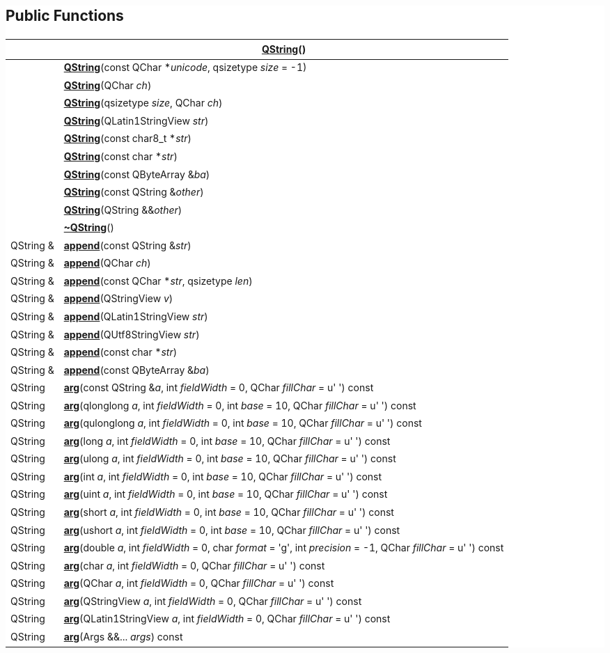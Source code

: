 ## Public Functions

|                                                              | **[QString](https://doc.qt.io/qt-6/qstring.html#QString)**() |
| ------------------------------------------------------------ | ------------------------------------------------------------ |
|                                                              | **[QString](https://doc.qt.io/qt-6/qstring.html#QString-1)**(const QChar **unicode*, qsizetype *size* = -1) |
|                                                              | **[QString](https://doc.qt.io/qt-6/qstring.html#QString-2)**(QChar *ch*) |
|                                                              | **[QString](https://doc.qt.io/qt-6/qstring.html#QString-3)**(qsizetype *size*, QChar *ch*) |
|                                                              | **[QString](https://doc.qt.io/qt-6/qstring.html#QString-4)**(QLatin1StringView *str*) |
|                                                              | **[QString](https://doc.qt.io/qt-6/qstring.html#QString-5)**(const char8_t **str*) |
|                                                              | **[QString](https://doc.qt.io/qt-6/qstring.html#QString-8)**(const char **str*) |
|                                                              | **[QString](https://doc.qt.io/qt-6/qstring.html#QString-9)**(const QByteArray &*ba*) |
|                                                              | **[QString](https://doc.qt.io/qt-6/qstring.html#QString-6)**(const QString &*other*) |
|                                                              | **[QString](https://doc.qt.io/qt-6/qstring.html#QString-7)**(QString &&*other*) |
|                                                              | **[~QString](https://doc.qt.io/qt-6/qstring.html#dtor.QString)**() |
| QString &                                                    | **[append](https://doc.qt.io/qt-6/qstring.html#append)**(const QString &*str*) |
| QString &                                                    | **[append](https://doc.qt.io/qt-6/qstring.html#append-1)**(QChar *ch*) |
| QString &                                                    | **[append](https://doc.qt.io/qt-6/qstring.html#append-2)**(const QChar **str*, qsizetype *len*) |
| QString &                                                    | **[append](https://doc.qt.io/qt-6/qstring.html#append-3)**(QStringView *v*) |
| QString &                                                    | **[append](https://doc.qt.io/qt-6/qstring.html#append-4)**(QLatin1StringView *str*) |
| QString &                                                    | **[append](https://doc.qt.io/qt-6/qstring.html#append-5)**(QUtf8StringView *str*) |
| QString &                                                    | **[append](https://doc.qt.io/qt-6/qstring.html#append-6)**(const char **str*) |
| QString &                                                    | **[append](https://doc.qt.io/qt-6/qstring.html#append-7)**(const QByteArray &*ba*) |
| QString                                                      | **[arg](https://doc.qt.io/qt-6/qstring.html#arg)**(const QString &*a*, int *fieldWidth* = 0, QChar *fillChar* = u' ') const |
| QString                                                      | **[arg](https://doc.qt.io/qt-6/qstring.html#arg-1)**(qlonglong *a*, int *fieldWidth* = 0, int *base* = 10, QChar *fillChar* = u' ') const |
| QString                                                      | **[arg](https://doc.qt.io/qt-6/qstring.html#arg-2)**(qulonglong *a*, int *fieldWidth* = 0, int *base* = 10, QChar *fillChar* = u' ') const |
| QString                                                      | **[arg](https://doc.qt.io/qt-6/qstring.html#arg-3)**(long *a*, int *fieldWidth* = 0, int *base* = 10, QChar *fillChar* = u' ') const |
| QString                                                      | **[arg](https://doc.qt.io/qt-6/qstring.html#arg-4)**(ulong *a*, int *fieldWidth* = 0, int *base* = 10, QChar *fillChar* = u' ') const |
| QString                                                      | **[arg](https://doc.qt.io/qt-6/qstring.html#arg-5)**(int *a*, int *fieldWidth* = 0, int *base* = 10, QChar *fillChar* = u' ') const |
| QString                                                      | **[arg](https://doc.qt.io/qt-6/qstring.html#arg-6)**(uint *a*, int *fieldWidth* = 0, int *base* = 10, QChar *fillChar* = u' ') const |
| QString                                                      | **[arg](https://doc.qt.io/qt-6/qstring.html#arg-7)**(short *a*, int *fieldWidth* = 0, int *base* = 10, QChar *fillChar* = u' ') const |
| QString                                                      | **[arg](https://doc.qt.io/qt-6/qstring.html#arg-8)**(ushort *a*, int *fieldWidth* = 0, int *base* = 10, QChar *fillChar* = u' ') const |
| QString                                                      | **[arg](https://doc.qt.io/qt-6/qstring.html#arg-9)**(double *a*, int *fieldWidth* = 0, char *format* = 'g', int *precision* = -1, QChar *fillChar* = u' ') const |
| QString                                                      | **[arg](https://doc.qt.io/qt-6/qstring.html#arg-10)**(char *a*, int *fieldWidth* = 0, QChar *fillChar* = u' ') const |
| QString                                                      | **[arg](https://doc.qt.io/qt-6/qstring.html#arg-11)**(QChar *a*, int *fieldWidth* = 0, QChar *fillChar* = u' ') const |
| QString                                                      | **[arg](https://doc.qt.io/qt-6/qstring.html#arg-12)**(QStringView *a*, int *fieldWidth* = 0, QChar *fillChar* = u' ') const |
| QString                                                      | **[arg](https://doc.qt.io/qt-6/qstring.html#arg-13)**(QLatin1StringView *a*, int *fieldWidth* = 0, QChar *fillChar* = u' ') const |
| QString                                                      | **[arg](https://doc.qt.io/qt-6/qstring.html#arg-14)**(Args &&... *args*) const |